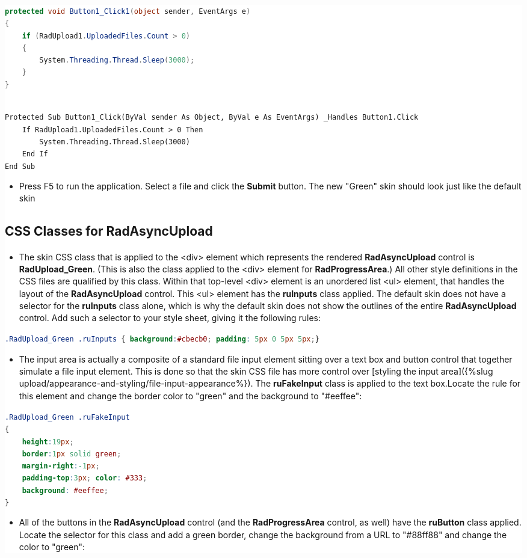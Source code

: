 
````C#
protected void Button1_Click1(object sender, EventArgs e)
{  
	if (RadUpload1.UploadedFiles.Count > 0)  
	{    
		System.Threading.Thread.Sleep(3000);  
	}
}
				
````
````VB.NET	    
Protected Sub Button1_Click(ByVal sender As Object, ByVal e As EventArgs) _Handles Button1.Click  
	If RadUpload1.UploadedFiles.Count > 0 Then    
		System.Threading.Thread.Sleep(3000)  
	End If
End Sub				
````

* Press F5 to run the application. Select a file and click the **Submit** button. The new "Green" skin should look just like the default skin

## CSS Classes for RadAsyncUpload

* The skin CSS class that is applied to the \<div\> element which represents the rendered **RadAsyncUpload** control is **RadUpload_Green**. (This is also the class applied to the \<div\> element for **RadProgressArea**.) All other style definitions in the CSS files are qualified by this class. Within that top-level \<div\> element is an unordered list \<ul\> element, that handles the layout of the **RadAsyncUpload** control. This \<ul\> element has the **ruInputs** class applied. The default skin does not have a selector for the **ruInputs** class alone, which is why the default skin does not show the outlines of the entire **RadAsyncUpload** control. Add such a selector to your style sheet, giving it the following rules:

````CSS
.RadUpload_Green .ruInputs { background:#cbecb0; padding: 5px 0 5px 5px;}
````


* The input area is actually a composite of a standard file input element sitting over a text box and button control that together simulate a file input element. This is done so that the skin CSS file has more control over [styling the input area]({%slug upload/appearance-and-styling/file-input-appearance%}). The **ruFakeInput** class is applied to the text box.Locate the rule for this element and change the border color to "green" and the background to "#eeffee":

````CSS
.RadUpload_Green .ruFakeInput 
{ 
    height:19px; 
    border:1px solid green; 
    margin-right:-1px;
    padding-top:3px; color: #333; 
    background: #eeffee;
}
````

* All of the buttons in the **RadAsyncUpload** control (and the **RadProgressArea** control, as well) have the **ruButton** class applied. Locate the selector for this class and add a green border, change the background from a URL to "#88ff88" and change the color to "green":
